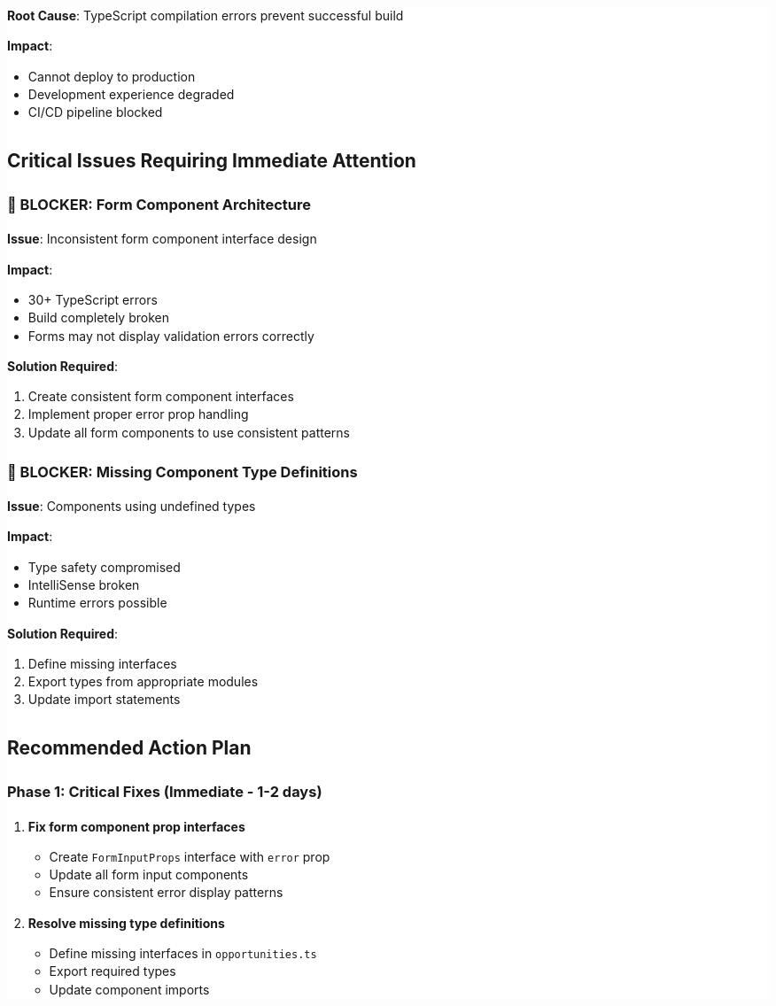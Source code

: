 **Root Cause**: TypeScript compilation errors prevent successful build

**Impact**:

- Cannot deploy to production
- Development experience degraded
- CI/CD pipeline blocked

## Critical Issues Requiring Immediate Attention

### 🔴 BLOCKER: Form Component Architecture

**Issue**: Inconsistent form component interface design

**Impact**:

- 30+ TypeScript errors
- Build completely broken
- Forms may not display validation errors correctly

**Solution Required**:

1. Create consistent form component interfaces
2. Implement proper error prop handling
3. Update all form components to use consistent patterns

### 🔴 BLOCKER: Missing Component Type Definitions

**Issue**: Components using undefined types

**Impact**:

- Type safety compromised
- IntelliSense broken
- Runtime errors possible

**Solution Required**:

1. Define missing interfaces
2. Export types from appropriate modules
3. Update import statements

## Recommended Action Plan

### Phase 1: Critical Fixes (Immediate - 1-2 days)

1. **Fix form component prop interfaces**
   - Create `FormInputProps` interface with `error` prop
   - Update all form input components
   - Ensure consistent error display patterns

2. **Resolve missing type definitions**
   - Define missing interfaces in `opportunities.ts`
   - Export required types
   - Update component imports
